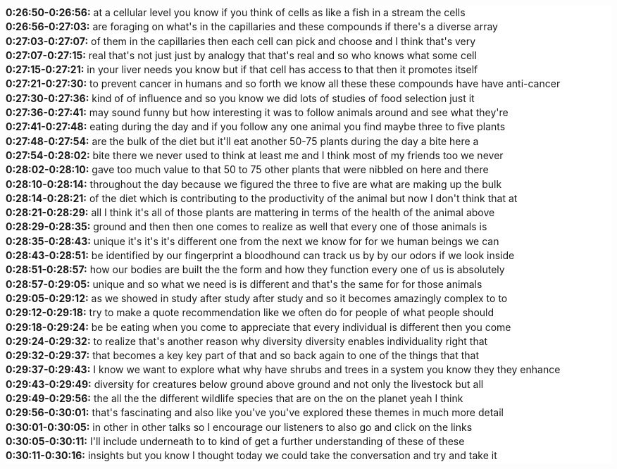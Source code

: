 **0:26:50-0:26:56:**  at a cellular level you know if you think of cells as like a fish in a stream the cells  
**0:26:56-0:27:03:**  are foraging on what's in the capillaries and these compounds if there's a diverse array  
**0:27:03-0:27:07:**  of them in the capillaries then each cell can pick and choose and I think that's very  
**0:27:07-0:27:15:**  real that's not just just by analogy that that's real and so who knows what some cell  
**0:27:15-0:27:21:**  in your liver needs you know but if that cell has access to that then it promotes itself  
**0:27:21-0:27:30:**  to prevent cancer in humans and so forth we know all these these compounds have have anti-cancer  
**0:27:30-0:27:36:**  kind of of influence and so you know we did lots of studies of food selection just it  
**0:27:36-0:27:41:**  may sound funny but how interesting it was to follow animals around and see what they're  
**0:27:41-0:27:48:**  eating during the day and if you follow any one animal you find maybe three to five plants  
**0:27:48-0:27:54:**  are the bulk of the diet but it'll eat another 50-75 plants during the day a bite here a  
**0:27:54-0:28:02:**  bite there we never used to think at least me and I think most of my friends too we never  
**0:28:02-0:28:10:**  gave too much value to that 50 to 75 other plants that were nibbled on here and there  
**0:28:10-0:28:14:**  throughout the day because we figured the three to five are what are making up the bulk  
**0:28:14-0:28:21:**  of the diet which is contributing to the productivity of the animal but now I don't think that at  
**0:28:21-0:28:29:**  all I think it's all of those plants are mattering in terms of the health of the animal above  
**0:28:29-0:28:35:**  ground and then then one comes to realize as well that every one of those animals is  
**0:28:35-0:28:43:**  unique it's it's it's different one from the next we know for for we human beings we can  
**0:28:43-0:28:51:**  be identified by our fingerprint a bloodhound can track us by by our odors if we look inside  
**0:28:51-0:28:57:**  how our bodies are built the the form and how they function every one of us is absolutely  
**0:28:57-0:29:05:**  unique and so what we need is is different and that's the same for for those animals  
**0:29:05-0:29:12:**  as we showed in study after study after study and so it becomes amazingly complex to to  
**0:29:12-0:29:18:**  try to make a quote recommendation like we often do for people of what people should  
**0:29:18-0:29:24:**  be be eating when you come to appreciate that every individual is different then you come  
**0:29:24-0:29:32:**  to realize that's another reason why diversity diversity enables individuality right that  
**0:29:32-0:29:37:**  that becomes a key key part of that and so back again to one of the things that that  
**0:29:37-0:29:43:**  I know we want to explore what why have shrubs and trees in a system you know they they enhance  
**0:29:43-0:29:49:**  diversity for creatures below ground above ground and not only the livestock but all  
**0:29:49-0:29:56:**  the all the the different wildlife species that are on the on the planet yeah I think  
**0:29:56-0:30:01:**  that's fascinating and also like you've you've explored these themes in much more detail  
**0:30:01-0:30:05:**  in other in other talks so I encourage our listeners to also go and click on the links  
**0:30:05-0:30:11:**  I'll include underneath to to kind of get a further understanding of these of these  
**0:30:11-0:30:16:**  insights but you know I thought today we could take the conversation and try and take it  